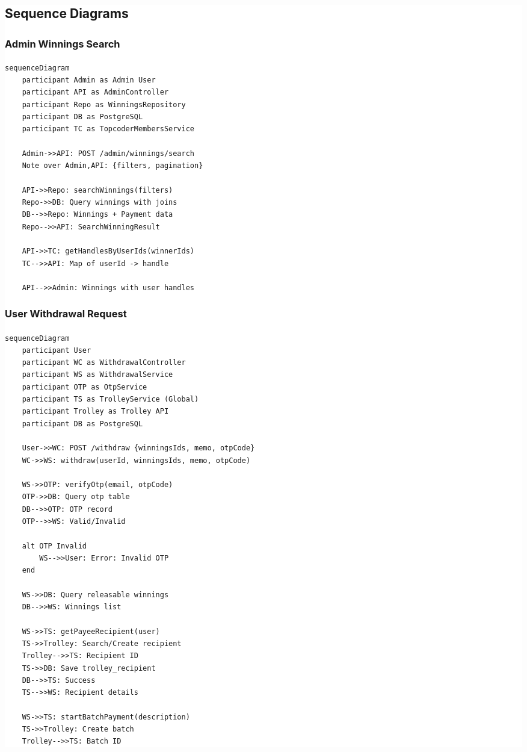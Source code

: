 ## Sequence Diagrams

### Admin Winnings Search

```mermaid
sequenceDiagram
    participant Admin as Admin User
    participant API as AdminController
    participant Repo as WinningsRepository
    participant DB as PostgreSQL
    participant TC as TopcoderMembersService

    Admin->>API: POST /admin/winnings/search
    Note over Admin,API: {filters, pagination}

    API->>Repo: searchWinnings(filters)
    Repo->>DB: Query winnings with joins
    DB-->>Repo: Winnings + Payment data
    Repo-->>API: SearchWinningResult

    API->>TC: getHandlesByUserIds(winnerIds)
    TC-->>API: Map of userId -> handle

    API-->>Admin: Winnings with user handles
```

### User Withdrawal Request

```mermaid
sequenceDiagram
    participant User
    participant WC as WithdrawalController
    participant WS as WithdrawalService
    participant OTP as OtpService
    participant TS as TrolleyService (Global)
    participant Trolley as Trolley API
    participant DB as PostgreSQL

    User->>WC: POST /withdraw {winningsIds, memo, otpCode}
    WC->>WS: withdraw(userId, winningsIds, memo, otpCode)

    WS->>OTP: verifyOtp(email, otpCode)
    OTP->>DB: Query otp table
    DB-->>OTP: OTP record
    OTP-->>WS: Valid/Invalid

    alt OTP Invalid
        WS-->>User: Error: Invalid OTP
    end

    WS->>DB: Query releasable winnings
    DB-->>WS: Winnings list

    WS->>TS: getPayeeRecipient(user)
    TS->>Trolley: Search/Create recipient
    Trolley-->>TS: Recipient ID
    TS->>DB: Save trolley_recipient
    DB-->>TS: Success
    TS-->>WS: Recipient details

    WS->>TS: startBatchPayment(description)
    TS->>Trolley: Create batch
    Trolley-->>TS: Batch ID
```